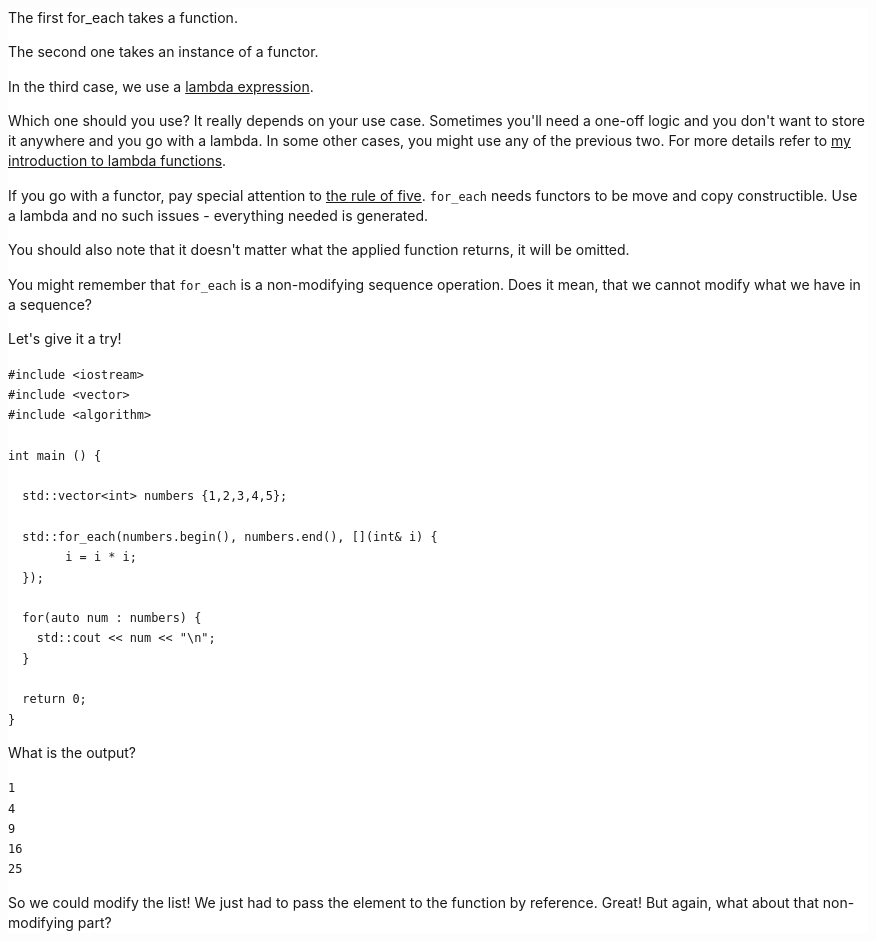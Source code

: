 The first for_each takes a function. 

The second one takes an instance of a functor.

In the third case, we use a [lambda expression](http://sandordargo.com/blog/2018/12/19/c++-lambda-expressions).

Which one should you use? It really depends on your use case. Sometimes you'll need a one-off logic and you don't want to store it anywhere and you go with a lambda. In some other cases, you might use any of the previous two. For more details refer to [my introduction to lambda functions](http://sandordargo.com/blog/2018/12/19/c++-lambda-expressions).

If you go with a functor, pay special attention to [the rule of five](https://en.cppreference.com/w/cpp/language/rule_of_three). `for_each` needs functors to be move and copy constructible. Use a lambda and no such issues - everything needed is generated.

You should also note that it doesn't matter what the applied function returns, it will be omitted.

You might remember that `for_each` is a non-modifying sequence operation. Does it mean, that we cannot modify what we have in a sequence?

Let's give it a try!

```
#include <iostream>
#include <vector>
#include <algorithm>

int main () {
    
  std::vector<int> numbers {1,2,3,4,5};
  
  std::for_each(numbers.begin(), numbers.end(), [](int& i) {
        i = i * i;
  });
  
  for(auto num : numbers) {
    std::cout << num << "\n";
  }
    
  return 0;
}
```

What is the output?

```
1
4
9
16
25
```

So we could modify the list! We just had to pass the element to the function by reference. Great! But again, what about that non-modifying part?
